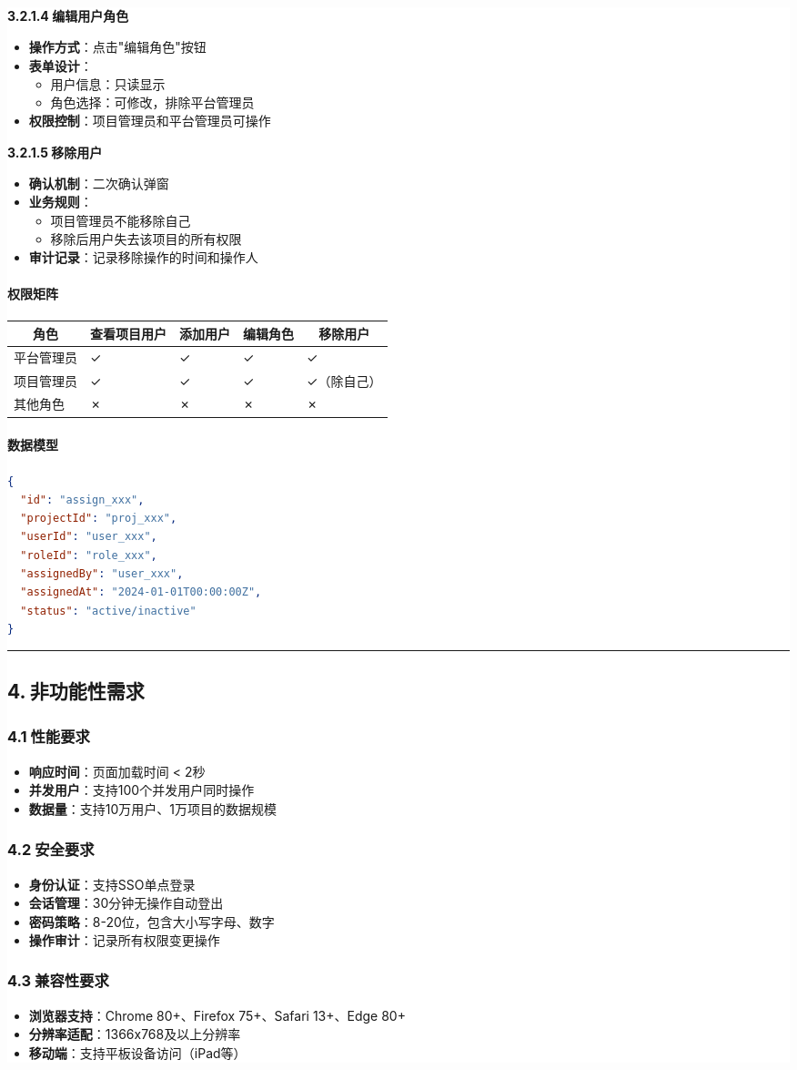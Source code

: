 **3.2.1.4 编辑用户角色**
- **操作方式**：点击"编辑角色"按钮
- **表单设计**：
  - 用户信息：只读显示
  - 角色选择：可修改，排除平台管理员
- **权限控制**：项目管理员和平台管理员可操作

**3.2.1.5 移除用户**
- **确认机制**：二次确认弹窗
- **业务规则**：
  - 项目管理员不能移除自己
  - 移除后用户失去该项目的所有权限
- **审计记录**：记录移除操作的时间和操作人

#### 权限矩阵
| 角色 | 查看项目用户 | 添加用户 | 编辑角色 | 移除用户 |
|------|-------------|----------|----------|----------|
| 平台管理员 | ✓ | ✓ | ✓ | ✓ |
| 项目管理员 | ✓ | ✓ | ✓ | ✓（除自己） |
| 其他角色 | ✗ | ✗ | ✗ | ✗ |

#### 数据模型
```json
{
  "id": "assign_xxx",
  "projectId": "proj_xxx",
  "userId": "user_xxx",
  "roleId": "role_xxx",
  "assignedBy": "user_xxx",
  "assignedAt": "2024-01-01T00:00:00Z",
  "status": "active/inactive"
}
```

---

## 4. 非功能性需求

### 4.1 性能要求
- **响应时间**：页面加载时间 < 2秒
- **并发用户**：支持100个并发用户同时操作
- **数据量**：支持10万用户、1万项目的数据规模

### 4.2 安全要求
- **身份认证**：支持SSO单点登录
- **会话管理**：30分钟无操作自动登出
- **密码策略**：8-20位，包含大小写字母、数字
- **操作审计**：记录所有权限变更操作

### 4.3 兼容性要求
- **浏览器支持**：Chrome 80+、Firefox 75+、Safari 13+、Edge 80+
- **分辨率适配**：1366x768及以上分辨率
- **移动端**：支持平板设备访问（iPad等）
